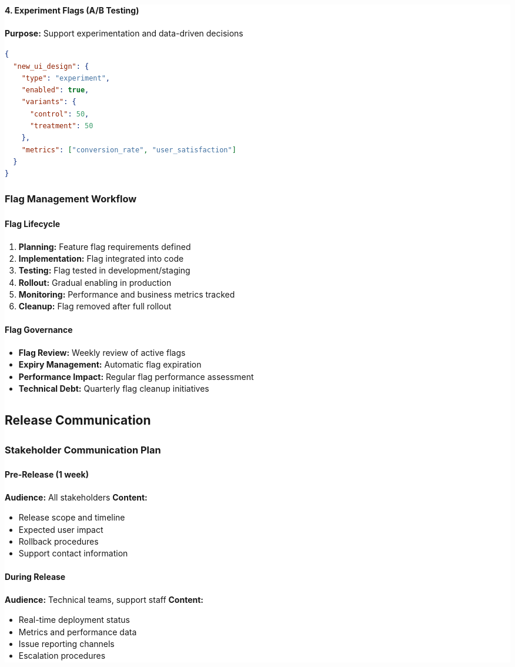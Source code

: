 #### 4. Experiment Flags (A/B Testing)
**Purpose:** Support experimentation and data-driven decisions
```json
{
  "new_ui_design": {
    "type": "experiment",
    "enabled": true,
    "variants": {
      "control": 50,
      "treatment": 50
    },
    "metrics": ["conversion_rate", "user_satisfaction"]
  }
}
```

### Flag Management Workflow

#### Flag Lifecycle
1. **Planning:** Feature flag requirements defined
2. **Implementation:** Flag integrated into code
3. **Testing:** Flag tested in development/staging
4. **Rollout:** Gradual enabling in production
5. **Monitoring:** Performance and business metrics tracked
6. **Cleanup:** Flag removed after full rollout

#### Flag Governance
- **Flag Review:** Weekly review of active flags
- **Expiry Management:** Automatic flag expiration
- **Performance Impact:** Regular flag performance assessment
- **Technical Debt:** Quarterly flag cleanup initiatives

## Release Communication

### Stakeholder Communication Plan

#### Pre-Release (1 week)
**Audience:** All stakeholders
**Content:**
- Release scope and timeline
- Expected user impact
- Rollback procedures
- Support contact information

#### During Release
**Audience:** Technical teams, support staff
**Content:**
- Real-time deployment status
- Metrics and performance data
- Issue reporting channels
- Escalation procedures
